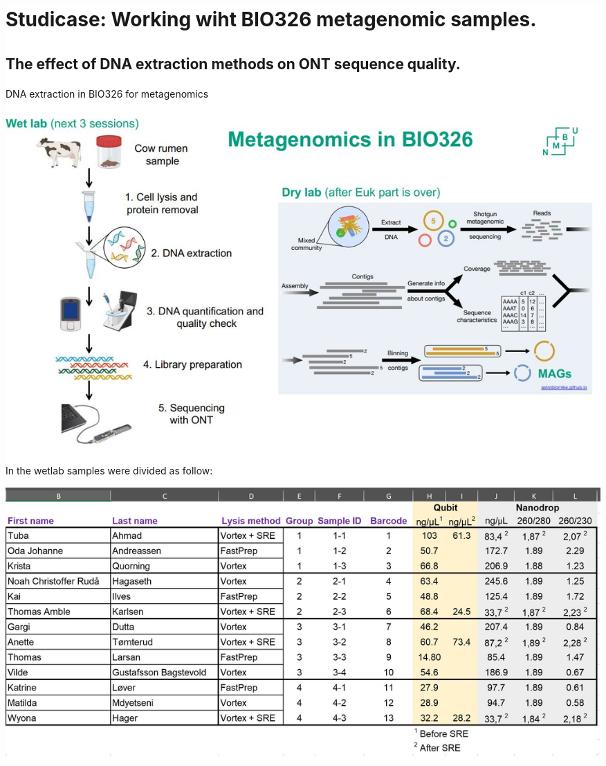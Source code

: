 # Studicase: Working wiht BIO326 metagenomic samples.

## The effect of DNA extraction methods on ONT sequence quality.

DNA extraction in BIO326 for metagenomics 

![METAG](https://github.com/TheMEMOLab/Bio326-NMBU/blob/main/images/bio326metag.JPG)


In the wetlab samples were divided as follow:

![SAMPLES](https://github.com/TheMEMOLab/Bio326-NMBU/blob/main/images/DNAsamples.JPG)
